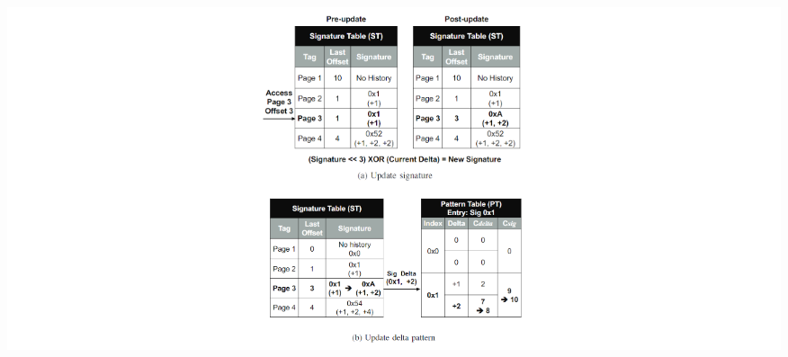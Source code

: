 <div align="center"><img src="attachments/Pasted%20image%2020230302161042.png" width="300"></div>

<div align="center"><img src="attachments/Pasted%20image%2020230302162819.png" width="300"></div>
